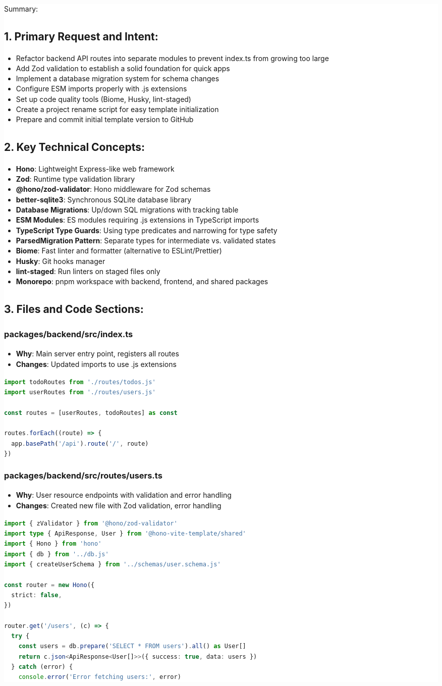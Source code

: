 Summary:
## 1. Primary Request and Intent:
- Refactor backend API routes into separate modules to prevent index.ts from growing too large
- Add Zod validation to establish a solid foundation for quick apps
- Implement a database migration system for schema changes
- Configure ESM imports properly with .js extensions
- Set up code quality tools (Biome, Husky, lint-staged)
- Create a project rename script for easy template initialization
- Prepare and commit initial template version to GitHub

## 2. Key Technical Concepts:
- **Hono**: Lightweight Express-like web framework
- **Zod**: Runtime type validation library
- **@hono/zod-validator**: Hono middleware for Zod schemas
- **better-sqlite3**: Synchronous SQLite database library
- **Database Migrations**: Up/down SQL migrations with tracking table
- **ESM Modules**: ES modules requiring .js extensions in TypeScript imports
- **TypeScript Type Guards**: Using type predicates and narrowing for type safety
- **ParsedMigration Pattern**: Separate types for intermediate vs. validated states
- **Biome**: Fast linter and formatter (alternative to ESLint/Prettier)
- **Husky**: Git hooks manager
- **lint-staged**: Run linters on staged files only
- **Monorepo**: pnpm workspace with backend, frontend, and shared packages

## 3. Files and Code Sections:

### packages/backend/src/index.ts
- **Why**: Main server entry point, registers all routes
- **Changes**: Updated imports to use .js extensions
```typescript
import todoRoutes from './routes/todos.js'
import userRoutes from './routes/users.js'

const routes = [userRoutes, todoRoutes] as const

routes.forEach((route) => {
  app.basePath('/api').route('/', route)
})
```

### packages/backend/src/routes/users.ts
- **Why**: User resource endpoints with validation and error handling
- **Changes**: Created new file with Zod validation, error handling
```typescript
import { zValidator } from '@hono/zod-validator'
import type { ApiResponse, User } from '@hono-vite-template/shared'
import { Hono } from 'hono'
import { db } from '../db.js'
import { createUserSchema } from '../schemas/user.schema.js'

const router = new Hono({
  strict: false,
})

router.get('/users', (c) => {
  try {
    const users = db.prepare('SELECT * FROM users').all() as User[]
    return c.json<ApiResponse<User[]>>({ success: true, data: users })
  } catch (error) {
    console.error('Error fetching users:', error)
```